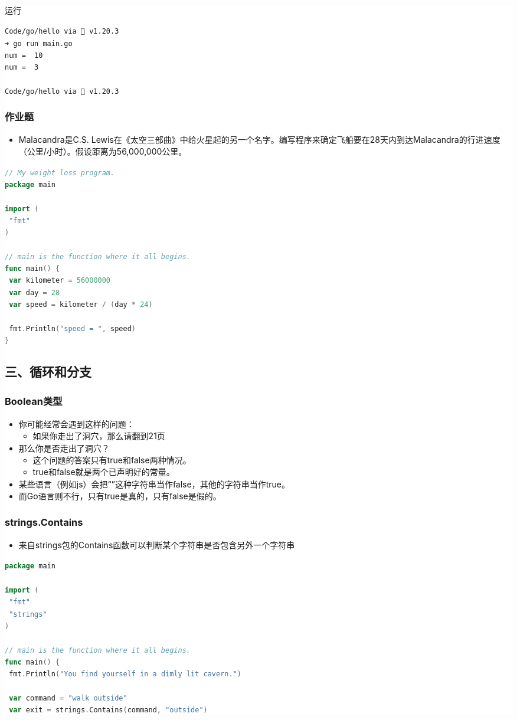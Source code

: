 
运行

```bash
Code/go/hello via 🐹 v1.20.3 
➜ go run main.go
num =  10
num =  3

Code/go/hello via 🐹 v1.20.3 
```

### 作业题

- Malacandra是C.S. Lewis在《太空三部曲》中给火星起的另一个名字。编写程序来确定飞船要在28天内到达Malacandra的行进速度（公里/小时）。假设距离为56,000,000公里。

```go
// My weight loss program.
package main

import (
 "fmt"
)

// main is the function where it all begins.
func main() {
 var kilometer = 56000000
 var day = 28
 var speed = kilometer / (day * 24)

 fmt.Println("speed = ", speed)
}

```

## 三、循环和分支

### Boolean类型

- 你可能经常会遇到这样的问题：
  - 如果你走出了洞穴，那么请翻到21页
- 那么你是否走出了洞穴？
  - 这个问题的答案只有true和false两种情况。
  - true和false就是两个已声明好的常量。
- 某些语言（例如js）会把“”这种字符串当作false，其他的字符串当作true。
- 而Go语言则不行，只有true是真的，只有false是假的。

### strings.Contains

- 来自strings包的Contains函数可以判断某个字符串是否包含另外一个字符串

```go
package main

import (
 "fmt"
 "strings"
)

// main is the function where it all begins.
func main() {
 fmt.Println("You find yourself in a dimly lit cavern.")

 var command = "walk outside"
 var exit = strings.Contains(command, "outside")
```